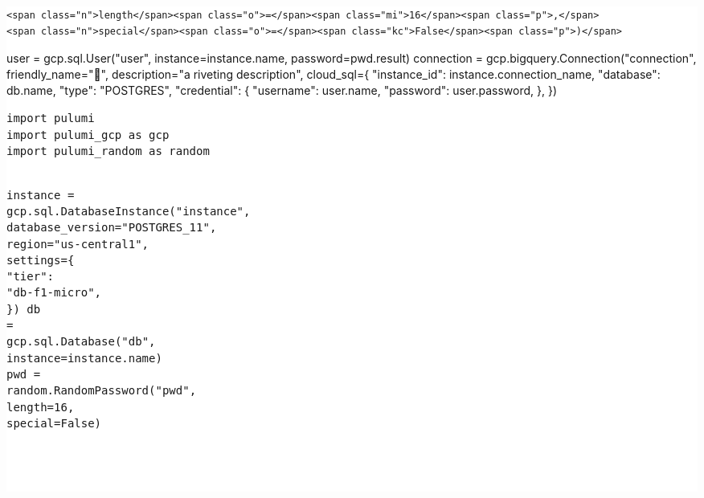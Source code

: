     <span class="n">length</span><span class="o">=</span><span class="mi">16</span><span class="p">,</span>
    <span class="n">special</span><span class="o">=</span><span class="kc">False</span><span class="p">)</span>
<span class="n">user</span> <span class="o">=</span> <span class="n">gcp</span><span class="o">.</span><span class="n">sql</span><span class="o">.</span><span class="n">User</span><span class="p">(</span><span class="s2">&quot;user&quot;</span><span class="p">,</span>
    <span class="n">instance</span><span class="o">=</span><span class="n">instance</span><span class="o">.</span><span class="n">name</span><span class="p">,</span>
    <span class="n">password</span><span class="o">=</span><span class="n">pwd</span><span class="o">.</span><span class="n">result</span><span class="p">)</span>
<span class="n">connection</span> <span class="o">=</span> <span class="n">gcp</span><span class="o">.</span><span class="n">bigquery</span><span class="o">.</span><span class="n">Connection</span><span class="p">(</span><span class="s2">&quot;connection&quot;</span><span class="p">,</span>
    <span class="n">friendly_name</span><span class="o">=</span><span class="s2">&quot;👋&quot;</span><span class="p">,</span>
    <span class="n">description</span><span class="o">=</span><span class="s2">&quot;a riveting description&quot;</span><span class="p">,</span>
    <span class="n">cloud_sql</span><span class="o">=</span><span class="p">{</span>
        <span class="s2">&quot;instance_id&quot;</span><span class="p">:</span> <span class="n">instance</span><span class="o">.</span><span class="n">connection_name</span><span class="p">,</span>
        <span class="s2">&quot;database&quot;</span><span class="p">:</span> <span class="n">db</span><span class="o">.</span><span class="n">name</span><span class="p">,</span>
        <span class="s2">&quot;type&quot;</span><span class="p">:</span> <span class="s2">&quot;POSTGRES&quot;</span><span class="p">,</span>
        <span class="s2">&quot;credential&quot;</span><span class="p">:</span> <span class="p">{</span>
            <span class="s2">&quot;username&quot;</span><span class="p">:</span> <span class="n">user</span><span class="o">.</span><span class="n">name</span><span class="p">,</span>
            <span class="s2">&quot;password&quot;</span><span class="p">:</span> <span class="n">user</span><span class="o">.</span><span class="n">password</span><span class="p">,</span>
        <span class="p">},</span>
    <span class="p">})</span>
</pre></div>
</div>
<div class="highlight-python notranslate"><div class="highlight"><pre><span></span><span class="kn">import</span> <span class="nn">pulumi</span>
<span class="kn">import</span> <span class="nn">pulumi_gcp</span> <span class="k">as</span> <span class="nn">gcp</span>
<span class="kn">import</span> <span class="nn">pulumi_random</span> <span class="k">as</span> <span class="nn">random</span>

<span class="n">instance</span> <span class="o">=</span> <span class="n">gcp</span><span class="o">.</span><span class="n">sql</span><span class="o">.</span><span class="n">DatabaseInstance</span><span class="p">(</span><span class="s2">&quot;instance&quot;</span><span class="p">,</span>
    <span class="n">database_version</span><span class="o">=</span><span class="s2">&quot;POSTGRES_11&quot;</span><span class="p">,</span>
    <span class="n">region</span><span class="o">=</span><span class="s2">&quot;us-central1&quot;</span><span class="p">,</span>
    <span class="n">settings</span><span class="o">=</span><span class="p">{</span>
        <span class="s2">&quot;tier&quot;</span><span class="p">:</span> <span class="s2">&quot;db-f1-micro&quot;</span><span class="p">,</span>
    <span class="p">})</span>
<span class="n">db</span> <span class="o">=</span> <span class="n">gcp</span><span class="o">.</span><span class="n">sql</span><span class="o">.</span><span class="n">Database</span><span class="p">(</span><span class="s2">&quot;db&quot;</span><span class="p">,</span> <span class="n">instance</span><span class="o">=</span><span class="n">instance</span><span class="o">.</span><span class="n">name</span><span class="p">)</span>
<span class="n">pwd</span> <span class="o">=</span> <span class="n">random</span><span class="o">.</span><span class="n">RandomPassword</span><span class="p">(</span><span class="s2">&quot;pwd&quot;</span><span class="p">,</span>
    <span class="n">length</span><span class="o">=</span><span class="mi">16</span><span class="p">,</span>
    <span class="n">special</span><span class="o">=</span><span class="kc">False</span><span class="p">)</span>